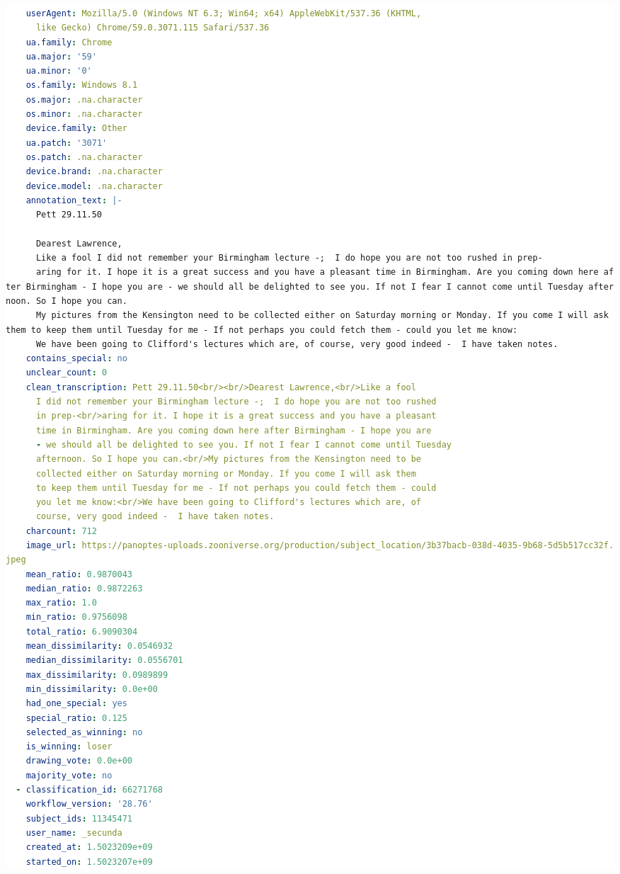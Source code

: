 ```yaml
    userAgent: Mozilla/5.0 (Windows NT 6.3; Win64; x64) AppleWebKit/537.36 (KHTML,
      like Gecko) Chrome/59.0.3071.115 Safari/537.36
    ua.family: Chrome
    ua.major: '59'
    ua.minor: '0'
    os.family: Windows 8.1
    os.major: .na.character
    os.minor: .na.character
    device.family: Other
    ua.patch: '3071'
    os.patch: .na.character
    device.brand: .na.character
    device.model: .na.character
    annotation_text: |-
      Pett 29.11.50

      Dearest Lawrence,
      Like a fool I did not remember your Birmingham lecture -;  I do hope you are not too rushed in prep-
      aring for it. I hope it is a great success and you have a pleasant time in Birmingham. Are you coming down here after Birmingham - I hope you are - we should all be delighted to see you. If not I fear I cannot come until Tuesday afternoon. So I hope you can.
      My pictures from the Kensington need to be collected either on Saturday morning or Monday. If you come I will ask them to keep them until Tuesday for me - If not perhaps you could fetch them - could you let me know:
      We have been going to Clifford's lectures which are, of course, very good indeed -  I have taken notes.
    contains_special: no
    unclear_count: 0
    clean_transcription: Pett 29.11.50<br/><br/>Dearest Lawrence,<br/>Like a fool
      I did not remember your Birmingham lecture -;  I do hope you are not too rushed
      in prep-<br/>aring for it. I hope it is a great success and you have a pleasant
      time in Birmingham. Are you coming down here after Birmingham - I hope you are
      - we should all be delighted to see you. If not I fear I cannot come until Tuesday
      afternoon. So I hope you can.<br/>My pictures from the Kensington need to be
      collected either on Saturday morning or Monday. If you come I will ask them
      to keep them until Tuesday for me - If not perhaps you could fetch them - could
      you let me know:<br/>We have been going to Clifford's lectures which are, of
      course, very good indeed -  I have taken notes.
    charcount: 712
    image_url: https://panoptes-uploads.zooniverse.org/production/subject_location/3b37bacb-038d-4035-9b68-5d5b517cc32f.jpeg
    mean_ratio: 0.9870043
    median_ratio: 0.9872263
    max_ratio: 1.0
    min_ratio: 0.9756098
    total_ratio: 6.9090304
    mean_dissimilarity: 0.0546932
    median_dissimilarity: 0.0556701
    max_dissimilarity: 0.0989899
    min_dissimilarity: 0.0e+00
    had_one_special: yes
    special_ratio: 0.125
    selected_as_winning: no
    is_winning: loser
    drawing_vote: 0.0e+00
    majority_vote: no
  - classification_id: 66271768
    workflow_version: '28.76'
    subject_ids: 11345471
    user_name: _secunda
    created_at: 1.5023209e+09
    started_on: 1.5023207e+09
```